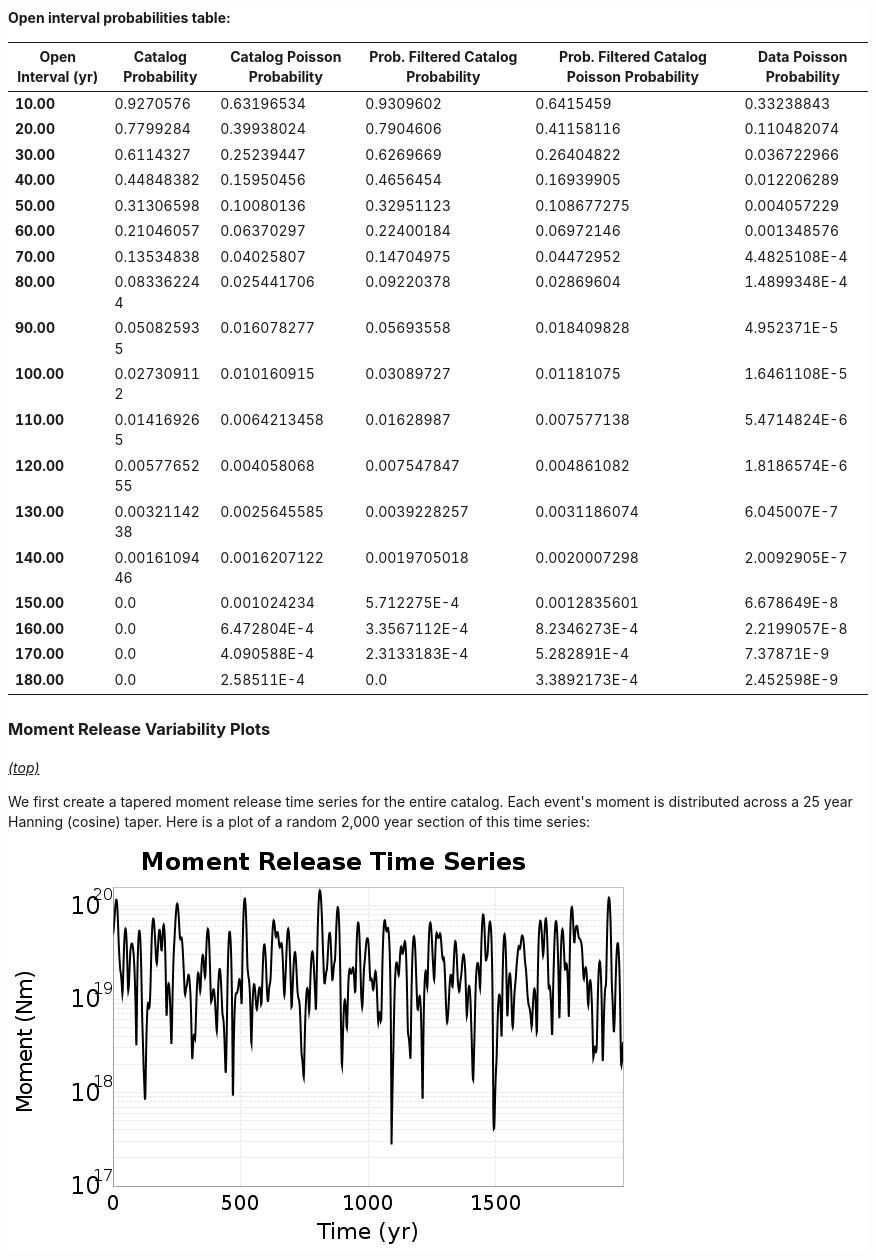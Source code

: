 
**Open interval probabilities table:**

| **Open Interval (yr)** | Catalog Probability | Catalog Poisson Probability | Prob. Filtered Catalog Probability | Prob. Filtered Catalog Poisson Probability | Data Poisson Probability |
|-----|-----|-----|-----|-----|-----|
| **10.00** | 0.9270576 | 0.63196534 | 0.9309602 | 0.6415459 | 0.33238843 |
| **20.00** | 0.7799284 | 0.39938024 | 0.7904606 | 0.41158116 | 0.110482074 |
| **30.00** | 0.6114327 | 0.25239447 | 0.6269669 | 0.26404822 | 0.036722966 |
| **40.00** | 0.44848382 | 0.15950456 | 0.4656454 | 0.16939905 | 0.012206289 |
| **50.00** | 0.31306598 | 0.10080136 | 0.32951123 | 0.108677275 | 0.004057229 |
| **60.00** | 0.21046057 | 0.06370297 | 0.22400184 | 0.06972146 | 0.001348576 |
| **70.00** | 0.13534838 | 0.04025807 | 0.14704975 | 0.04472952 | 4.4825108E-4 |
| **80.00** | 0.083362244 | 0.025441706 | 0.09220378 | 0.02869604 | 1.4899348E-4 |
| **90.00** | 0.050825935 | 0.016078277 | 0.05693558 | 0.018409828 | 4.952371E-5 |
| **100.00** | 0.027309112 | 0.010160915 | 0.03089727 | 0.01181075 | 1.6461108E-5 |
| **110.00** | 0.014169265 | 0.0064213458 | 0.01628987 | 0.007577138 | 5.4714824E-6 |
| **120.00** | 0.0057765255 | 0.004058068 | 0.007547847 | 0.004861082 | 1.8186574E-6 |
| **130.00** | 0.0032114238 | 0.0025645585 | 0.0039228257 | 0.0031186074 | 6.045007E-7 |
| **140.00** | 0.0016109446 | 0.0016207122 | 0.0019705018 | 0.0020007298 | 2.0092905E-7 |
| **150.00** | 0.0 | 0.001024234 | 5.712275E-4 | 0.0012835601 | 6.678649E-8 |
| **160.00** | 0.0 | 6.472804E-4 | 3.3567112E-4 | 8.2346273E-4 | 2.2199057E-8 |
| **170.00** | 0.0 | 4.090588E-4 | 2.3133183E-4 | 5.282891E-4 | 7.37871E-9 |
| **180.00** | 0.0 | 2.58511E-4 | 0.0 | 3.3892173E-4 | 2.452598E-9 |

### Moment Release Variability Plots
*[(top)](#bruce-2627)*

We first create a tapered moment release time series for the entire catalog. Each event's moment is distributed across a 25 year Hanning (cosine) taper. Here is a plot of a random 2,000 year section of this time series:

![Time Series](resources/moment_variability_time_series.png)